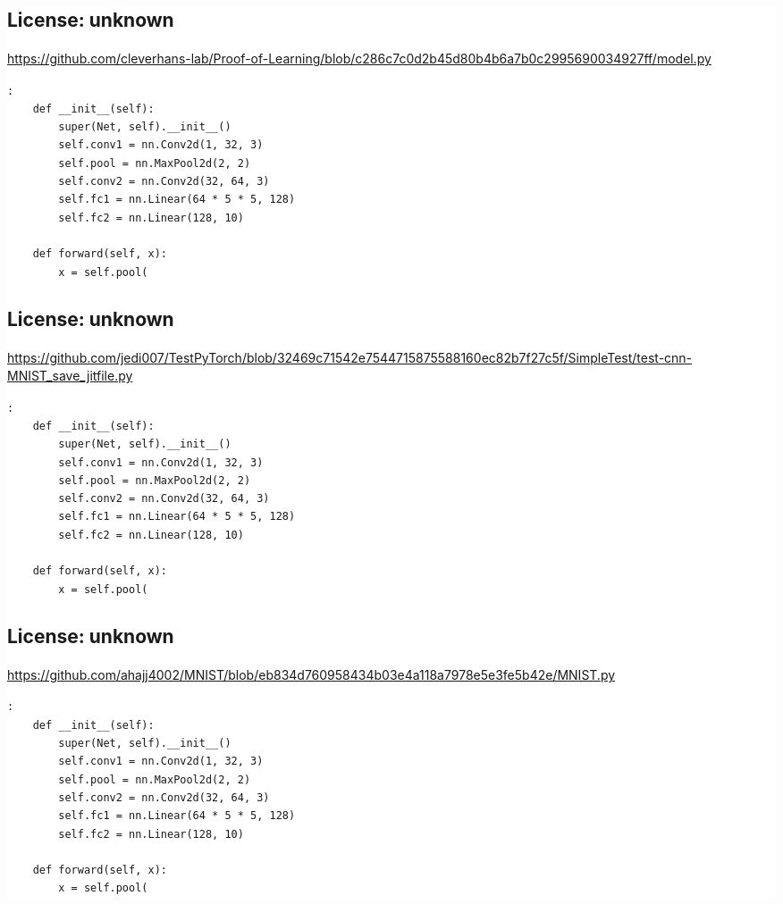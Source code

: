 
## License: unknown
https://github.com/cleverhans-lab/Proof-of-Learning/blob/c286c7c0d2b45d80b4b6a7b0c2995690034927ff/model.py

```
:
    def __init__(self):
        super(Net, self).__init__()
        self.conv1 = nn.Conv2d(1, 32, 3)
        self.pool = nn.MaxPool2d(2, 2)
        self.conv2 = nn.Conv2d(32, 64, 3)
        self.fc1 = nn.Linear(64 * 5 * 5, 128)
        self.fc2 = nn.Linear(128, 10)

    def forward(self, x):
        x = self.pool(
```


## License: unknown
https://github.com/jedi007/TestPyTorch/blob/32469c71542e7544715875588160ec82b7f27c5f/SimpleTest/test-cnn-MNIST_save_jitfile.py

```
:
    def __init__(self):
        super(Net, self).__init__()
        self.conv1 = nn.Conv2d(1, 32, 3)
        self.pool = nn.MaxPool2d(2, 2)
        self.conv2 = nn.Conv2d(32, 64, 3)
        self.fc1 = nn.Linear(64 * 5 * 5, 128)
        self.fc2 = nn.Linear(128, 10)

    def forward(self, x):
        x = self.pool(
```


## License: unknown
https://github.com/ahajj4002/MNIST/blob/eb834d760958434b03e4a118a7978e5e3fe5b42e/MNIST.py

```
:
    def __init__(self):
        super(Net, self).__init__()
        self.conv1 = nn.Conv2d(1, 32, 3)
        self.pool = nn.MaxPool2d(2, 2)
        self.conv2 = nn.Conv2d(32, 64, 3)
        self.fc1 = nn.Linear(64 * 5 * 5, 128)
        self.fc2 = nn.Linear(128, 10)

    def forward(self, x):
        x = self.pool(
```

